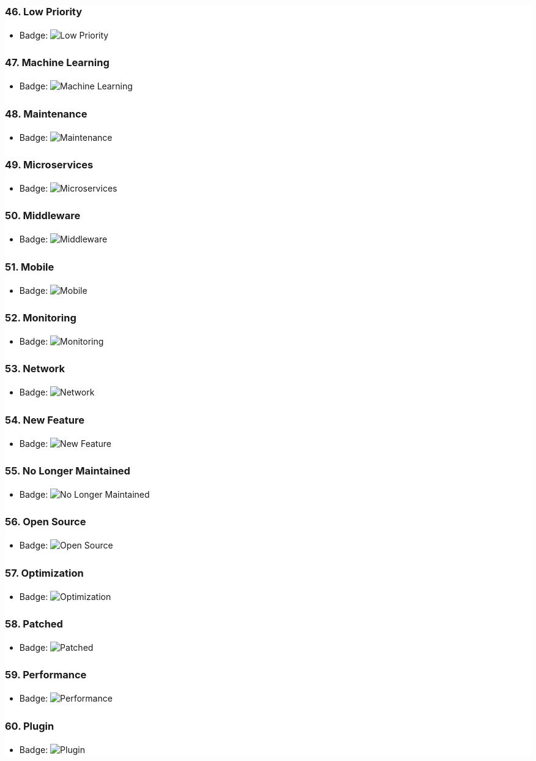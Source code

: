 ### 46. **Low Priority**
   - Badge: ![Low Priority](https://img.shields.io/badge/Low_Priority-lightblue?style=for-the-badge)

### 47. **Machine Learning**
   - Badge: ![Machine Learning](https://img.shields.io/badge/Machine_Learning-orange?style=for-the-badge)

### 48. **Maintenance**
   - Badge: ![Maintenance](https://img.shields.io/badge/Maintenance-yellow?style=for-the-badge)

### 49. **Microservices**
   - Badge: ![Microservices](https://img.shields.io/badge/Microservices-lightgrey?style=for-the-badge)

### 50. **Middleware**
   - Badge: ![Middleware](https://img.shields.io/badge/Middleware-purple?style=for-the-badge)

### 51. **Mobile**
   - Badge: ![Mobile](https://img.shields.io/badge/Mobile-green?style=for-the-badge)

### 52. **Monitoring**
   - Badge: ![Monitoring](https://img.shields.io/badge/Monitoring-red?style=for-the-badge)

### 53. **Network**
   - Badge: ![Network](https://img.shields.io/badge/Network-lightgrey?style=for-the-badge)

### 54. **New Feature**
   - Badge: ![New Feature](https://img.shields.io/badge/New_Feature-blue?style=for-the-badge)

### 55. **No Longer Maintained**
   - Badge: ![No Longer Maintained](https://img.shields.io/badge/No_Longer_Maintained-lightgrey?style=for-the-badge)

### 56. **Open Source**
  

 - Badge: ![Open Source](https://img.shields.io/badge/Open_Source-brightgreen?style=for-the-badge)

### 57. **Optimization**
   - Badge: ![Optimization](https://img.shields.io/badge/Optimization-yellow?style=for-the-badge)

### 58. **Patched**
   - Badge: ![Patched](https://img.shields.io/badge/Patched-blue?style=for-the-badge)

### 59. **Performance**
   - Badge: ![Performance](https://img.shields.io/badge/Performance-green?style=for-the-badge)

### 60. **Plugin**
   - Badge: ![Plugin](https://img.shields.io/badge/Plugin-blue?style=for-the-badge)
